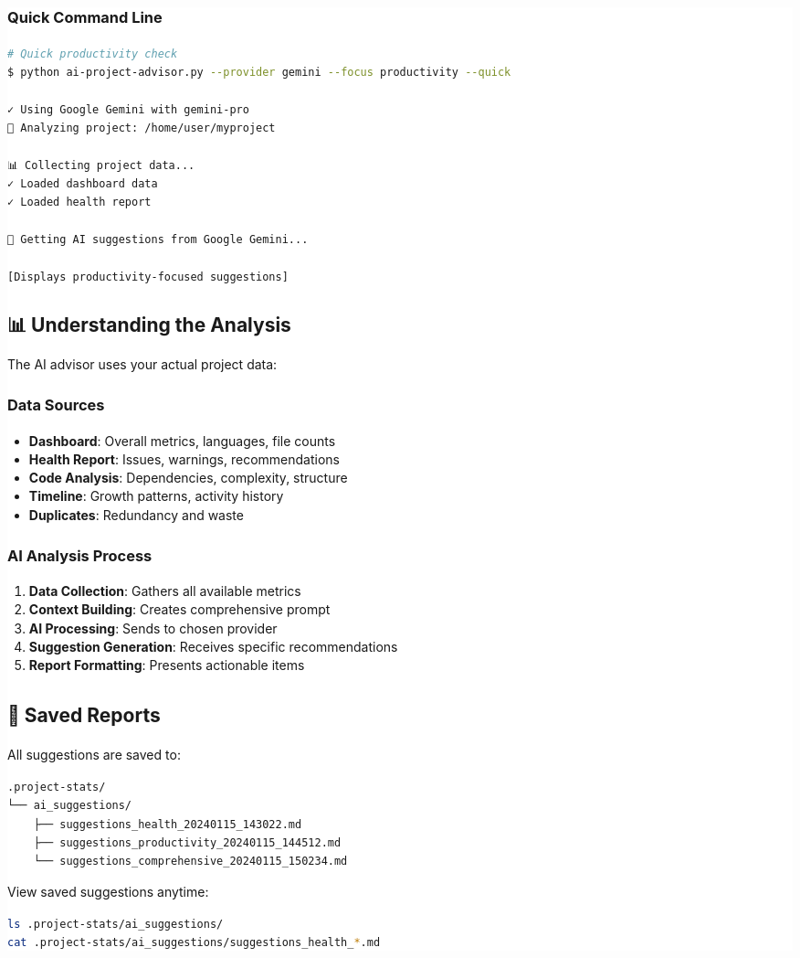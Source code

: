 ### Quick Command Line
```bash
# Quick productivity check
$ python ai-project-advisor.py --provider gemini --focus productivity --quick

✓ Using Google Gemini with gemini-pro
📁 Analyzing project: /home/user/myproject

📊 Collecting project data...
✓ Loaded dashboard data
✓ Loaded health report

🤖 Getting AI suggestions from Google Gemini...

[Displays productivity-focused suggestions]
```

## 📊 Understanding the Analysis

The AI advisor uses your actual project data:

### Data Sources
- **Dashboard**: Overall metrics, languages, file counts
- **Health Report**: Issues, warnings, recommendations
- **Code Analysis**: Dependencies, complexity, structure
- **Timeline**: Growth patterns, activity history
- **Duplicates**: Redundancy and waste

### AI Analysis Process
1. **Data Collection**: Gathers all available metrics
2. **Context Building**: Creates comprehensive prompt
3. **AI Processing**: Sends to chosen provider
4. **Suggestion Generation**: Receives specific recommendations
5. **Report Formatting**: Presents actionable items

## 💾 Saved Reports

All suggestions are saved to:
```
.project-stats/
└── ai_suggestions/
    ├── suggestions_health_20240115_143022.md
    ├── suggestions_productivity_20240115_144512.md
    └── suggestions_comprehensive_20240115_150234.md
```

View saved suggestions anytime:
```bash
ls .project-stats/ai_suggestions/
cat .project-stats/ai_suggestions/suggestions_health_*.md
```

